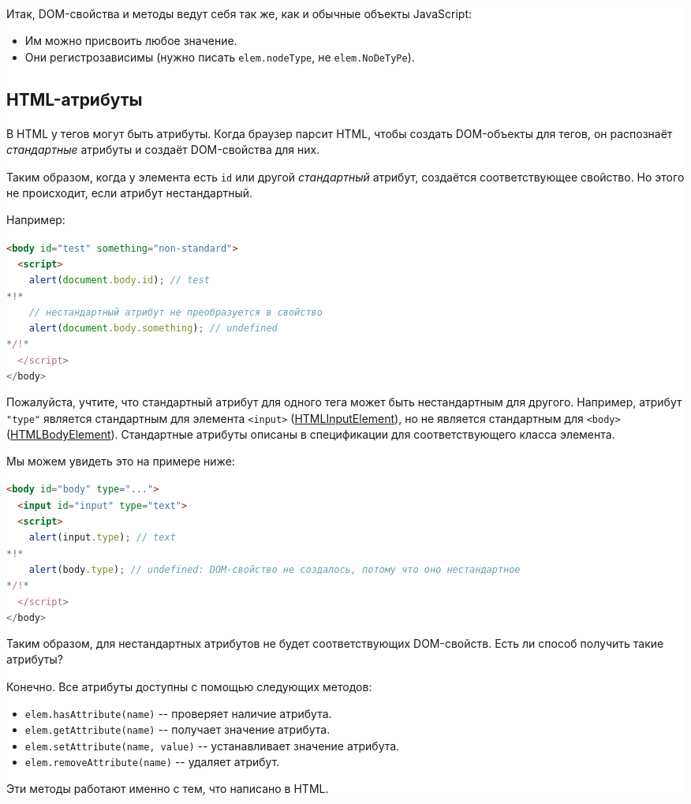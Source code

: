 Итак, DOM-свойства и методы ведут себя так же, как и обычные объекты JavaScript:

- Им можно присвоить любое значение.
- Они регистрозависимы (нужно писать `elem.nodeType`, не `elem.NoDeTyPe`).

## HTML-атрибуты

В HTML у тегов могут быть атрибуты. Когда браузер парсит HTML, чтобы создать DOM-объекты для тегов, он распознаёт *стандартные* атрибуты и создаёт DOM-свойства для них.

Таким образом, когда у элемента есть `id` или другой *стандартный* атрибут, создаётся соответствующее свойство. Но этого не происходит, если атрибут нестандартный.

Например:
```html run
<body id="test" something="non-standard">
  <script>
    alert(document.body.id); // test
*!*
    // нестандартный атрибут не преобразуется в свойство
    alert(document.body.something); // undefined
*/!*
  </script>
</body>
```

Пожалуйста, учтите, что стандартный атрибут для одного тега может быть нестандартным для другого. Например, атрибут `"type"` является стандартным для элемента `<input>` ([HTMLInputElement](https://html.spec.whatwg.org/#htmlinputelement)), но не является стандартным для `<body>` ([HTMLBodyElement](https://html.spec.whatwg.org/#htmlbodyelement)). Стандартные атрибуты описаны в спецификации для соответствующего класса элемента.

Мы можем увидеть это на примере ниже:
```html run
<body id="body" type="...">
  <input id="input" type="text">
  <script>
    alert(input.type); // text
*!*
    alert(body.type); // undefined: DOM-свойство не создалось, потому что оно нестандартное
*/!*
  </script>
</body>
```

Таким образом, для нестандартных атрибутов не будет соответствующих DOM-свойств. Есть ли способ получить такие атрибуты?

Конечно. Все атрибуты доступны с помощью следующих методов:

- `elem.hasAttribute(name)` -- проверяет наличие атрибута.
- `elem.getAttribute(name)` -- получает значение атрибута.
- `elem.setAttribute(name, value)` -- устанавливает значение атрибута.
- `elem.removeAttribute(name)` -- удаляет атрибут.

Эти методы работают именно с тем, что написано в HTML.
